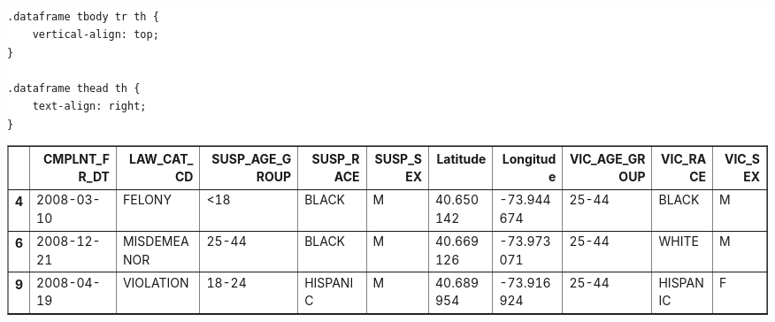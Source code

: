     .dataframe tbody tr th {
        vertical-align: top;
    }

    .dataframe thead th {
        text-align: right;
    }
</style>
<table border="1" class="dataframe">
  <thead>
    <tr style="text-align: right;">
      <th></th>
      <th>CMPLNT_FR_DT</th>
      <th>LAW_CAT_CD</th>
      <th>SUSP_AGE_GROUP</th>
      <th>SUSP_RACE</th>
      <th>SUSP_SEX</th>
      <th>Latitude</th>
      <th>Longitude</th>
      <th>VIC_AGE_GROUP</th>
      <th>VIC_RACE</th>
      <th>VIC_SEX</th>
    </tr>
  </thead>
  <tbody>
    <tr>
      <th>4</th>
      <td>2008-03-10</td>
      <td>FELONY</td>
      <td>&lt;18</td>
      <td>BLACK</td>
      <td>M</td>
      <td>40.650142</td>
      <td>-73.944674</td>
      <td>25-44</td>
      <td>BLACK</td>
      <td>M</td>
    </tr>
    <tr>
      <th>6</th>
      <td>2008-12-21</td>
      <td>MISDEMEANOR</td>
      <td>25-44</td>
      <td>BLACK</td>
      <td>M</td>
      <td>40.669126</td>
      <td>-73.973071</td>
      <td>25-44</td>
      <td>WHITE</td>
      <td>M</td>
    </tr>
    <tr>
      <th>9</th>
      <td>2008-04-19</td>
      <td>VIOLATION</td>
      <td>18-24</td>
      <td>HISPANIC</td>
      <td>M</td>
      <td>40.689954</td>
      <td>-73.916924</td>
      <td>25-44</td>
      <td>HISPANIC</td>
      <td>F</td>
    </tr>